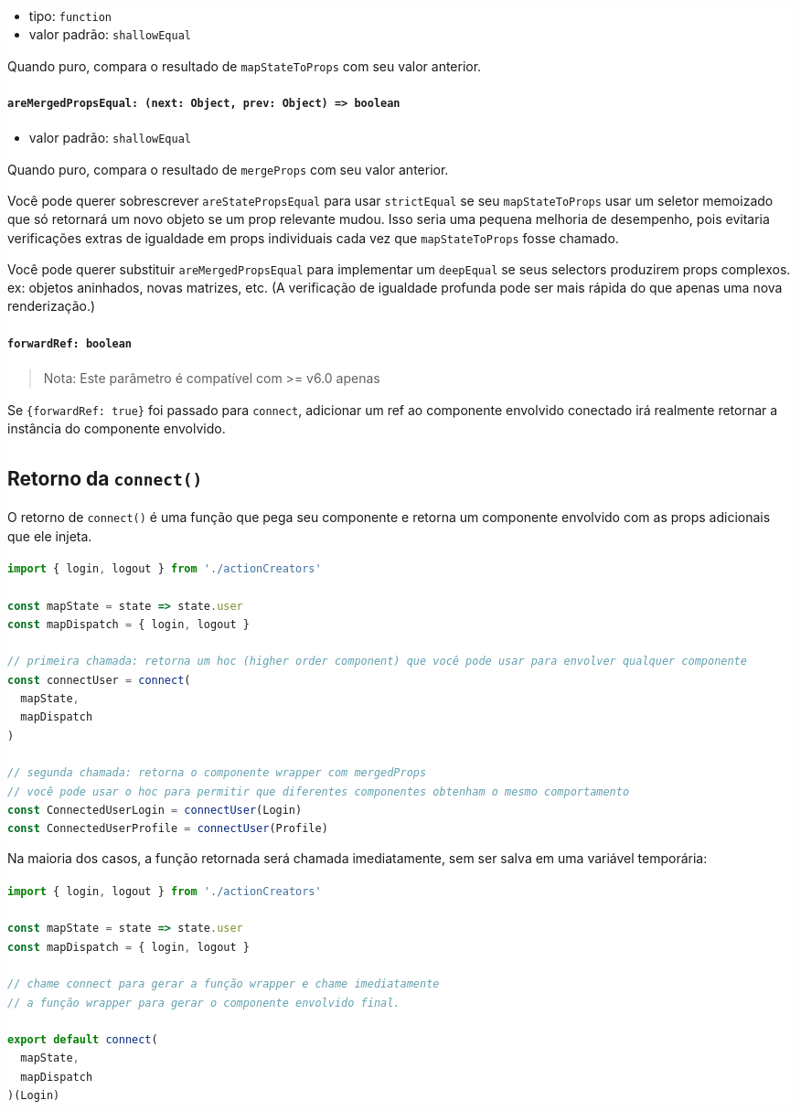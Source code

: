 - tipo: `function`
- valor padrão: `shallowEqual`

Quando puro, compara o resultado de `mapStateToProps` com seu valor anterior.

#### `areMergedPropsEqual: (next: Object, prev: Object) => boolean`

- valor padrão: `shallowEqual`

Quando puro, compara o resultado de `mergeProps` com seu valor anterior.

Você pode querer sobrescrever `areStatePropsEqual` para usar `strictEqual` se seu `mapStateToProps` usar um seletor memoizado que só retornará um novo objeto se um prop relevante mudou. Isso seria uma pequena melhoria de desempenho, pois evitaria verificações extras de igualdade em props individuais cada vez que `mapStateToProps` fosse chamado.

Você pode querer substituir `areMergedPropsEqual` para implementar um `deepEqual` se seus selectors produzirem props complexos. ex: objetos aninhados, novas matrizes, etc. (A verificação de igualdade profunda pode ser mais rápida do que apenas uma nova renderização.)

#### `forwardRef: boolean`

> Nota: Este parâmetro é compatível com >= v6.0 apenas

Se `{forwardRef: true}` foi passado para `connect`, adicionar um ref ao componente envolvido conectado irá realmente retornar a instância do componente envolvido.

## Retorno da `connect()`

O retorno de `connect()` é uma função que pega seu componente e retorna um componente envolvido com as props adicionais que ele injeta.

```js
import { login, logout } from './actionCreators'

const mapState = state => state.user
const mapDispatch = { login, logout }

// primeira chamada: retorna um hoc (higher order component) que você pode usar para envolver qualquer componente
const connectUser = connect(
  mapState,
  mapDispatch
)

// segunda chamada: retorna o componente wrapper com mergedProps
// você pode usar o hoc para permitir que diferentes componentes obtenham o mesmo comportamento
const ConnectedUserLogin = connectUser(Login)
const ConnectedUserProfile = connectUser(Profile)
```

Na maioria dos casos, a função retornada será chamada imediatamente, sem ser salva em uma variável temporária:

```js
import { login, logout } from './actionCreators'

const mapState = state => state.user
const mapDispatch = { login, logout }

// chame connect para gerar a função wrapper e chame imediatamente
// a função wrapper para gerar o componente envolvido final.

export default connect(
  mapState,
  mapDispatch
)(Login)
```